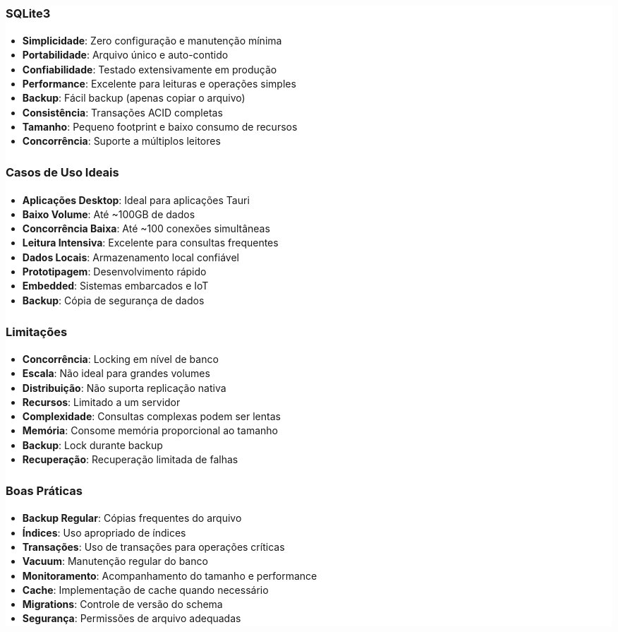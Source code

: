 ### SQLite3
- **Simplicidade**: Zero configuração e manutenção mínima
- **Portabilidade**: Arquivo único e auto-contido
- **Confiabilidade**: Testado extensivamente em produção
- **Performance**: Excelente para leituras e operações simples
- **Backup**: Fácil backup (apenas copiar o arquivo)
- **Consistência**: Transações ACID completas
- **Tamanho**: Pequeno footprint e baixo consumo de recursos
- **Concorrência**: Suporte a múltiplos leitores

### Casos de Uso Ideais
- **Aplicações Desktop**: Ideal para aplicações Tauri
- **Baixo Volume**: Até ~100GB de dados
- **Concorrência Baixa**: Até ~100 conexões simultâneas
- **Leitura Intensiva**: Excelente para consultas frequentes
- **Dados Locais**: Armazenamento local confiável
- **Prototipagem**: Desenvolvimento rápido
- **Embedded**: Sistemas embarcados e IoT
- **Backup**: Cópia de segurança de dados

### Limitações
- **Concorrência**: Locking em nível de banco
- **Escala**: Não ideal para grandes volumes
- **Distribuição**: Não suporta replicação nativa
- **Recursos**: Limitado a um servidor
- **Complexidade**: Consultas complexas podem ser lentas
- **Memória**: Consome memória proporcional ao tamanho
- **Backup**: Lock durante backup
- **Recuperação**: Recuperação limitada de falhas

### Boas Práticas
- **Backup Regular**: Cópias frequentes do arquivo
- **Índices**: Uso apropriado de índices
- **Transações**: Uso de transações para operações críticas
- **Vacuum**: Manutenção regular do banco
- **Monitoramento**: Acompanhamento do tamanho e performance
- **Cache**: Implementação de cache quando necessário
- **Migrations**: Controle de versão do schema
- **Segurança**: Permissões de arquivo adequadas 